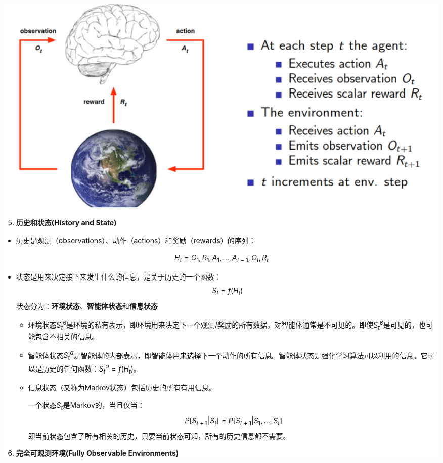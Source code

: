    ![1619979746936](assets/1619979746936.png)

5. **历史和状态(History and State)**

* 历史是观测（observations）、动作（actions）和奖励（rewards）的序列：

$$
H_t = O_1,R_1,A_1,...,A_{t-1},O_t,R_t
$$

* 状态是用来决定接下来发生什么的信息，是关于历史的一个函数：
  $$
  S_t=f(H_t)
  $$
  状态分为：**环境状态**、**智能体状态**和**信息状态**

  * 环境状态$S_t^e$是环境的私有表示，即环境用来决定下一个观测/奖励的所有数据，对智能体通常是不可见的。即使$S_t^e$是可见的，也可能包含不相关的信息。

  * 智能体状态$S_t^a$是智能体的内部表示，即智能体用来选择下一个动作的所有信息。智能体状态是强化学习算法可以利用的信息。它可以是历史的任何函数：$S_t^a=f(H_t)$。

  * 信息状态（又称为Markov状态）包括历史的所有有用信息。

    一个状态$S_t$是Markov的，当且仅当：
    $$
    P[S_{t+1}|S_t] = P[S_{t+1}|S_1,...,S_t]
    $$
    即当前状态包含了所有相关的历史，只要当前状态可知，所有的历史信息都不需要。

6. **完全可观测环境(Fully Observable Environments)**
